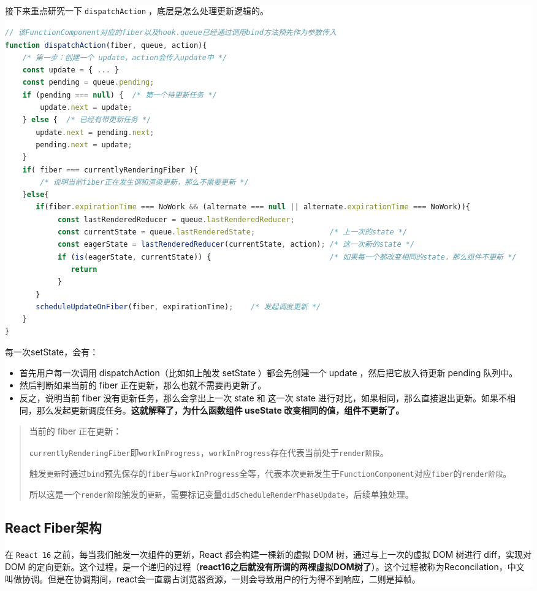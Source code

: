 接下来重点研究一下 `dispatchAction` ，底层是怎么处理更新逻辑的。

```js
// 该FunctionComponent对应的fiber以及hook.queue已经通过调用bind方法预先作为参数传入
function dispatchAction(fiber, queue, action){
    /* 第一步：创建一个 update，action会传入update中 */
    const update = { ... }
    const pending = queue.pending;
    if (pending === null) {  /* 第一个待更新任务 */
        update.next = update;
    } else {  /* 已经有带更新任务 */
       update.next = pending.next;
       pending.next = update;
    }
    if( fiber === currentlyRenderingFiber ){
        /* 说明当前fiber正在发生调和渲染更新，那么不需要更新 */
    }else{
       if(fiber.expirationTime === NoWork && (alternate === null || alternate.expirationTime === NoWork)){
            const lastRenderedReducer = queue.lastRenderedReducer;
            const currentState = queue.lastRenderedState;                 /* 上一次的state */
            const eagerState = lastRenderedReducer(currentState, action); /* 这一次新的state */
            if (is(eagerState, currentState)) {                           /* 如果每一个都改变相同的state，那么组件不更新 */
               return 
            }
       }
       scheduleUpdateOnFiber(fiber, expirationTime);    /* 发起调度更新 */
    }
}
```

每一次setState，会有：

- 首先用户每一次调用 dispatchAction（比如如上触发 setState ）都会先创建一个 update ，然后把它放入待更新 pending 队列中。
- 然后判断如果当前的 fiber 正在更新，那么也就不需要再更新了。
- 反之，说明当前 fiber 没有更新任务，那么会拿出上一次 state 和 这一次 state 进行对比，如果相同，那么直接退出更新。如果不相同，那么发起更新调度任务。**这就解释了，为什么函数组件 useState 改变相同的值，组件不更新了。**

> 当前的 fiber 正在更新：
> 
> `currentlyRenderingFiber`即`workInProgress`，`workInProgress`存在代表当前处于`render阶段`。
> 
> 触发`更新`时通过`bind`预先保存的`fiber`与`workInProgress`全等，代表本次`更新`发生于`FunctionComponent`对应`fiber`的`render阶段`。
> 
> 所以这是一个`render阶段`触发的`更新`，需要标记变量`didScheduleRenderPhaseUpdate`，后续单独处理。

## React Fiber架构

在 `React 16` 之前，每当我们触发一次组件的更新，React 都会构建一棵新的虚拟 DOM 树，通过与上一次的虚拟 DOM 树进行 diff，实现对 DOM 的定向更新。这个过程，是一个递归的过程（**react16之后就没有所谓的两棵虚拟DOM树了**）。这个过程被称为Reconcilation，中文叫做协调。但是在协调期间，react会一直霸占浏览器资源，一则会导致用户的行为得不到响应，二则是掉帧。
